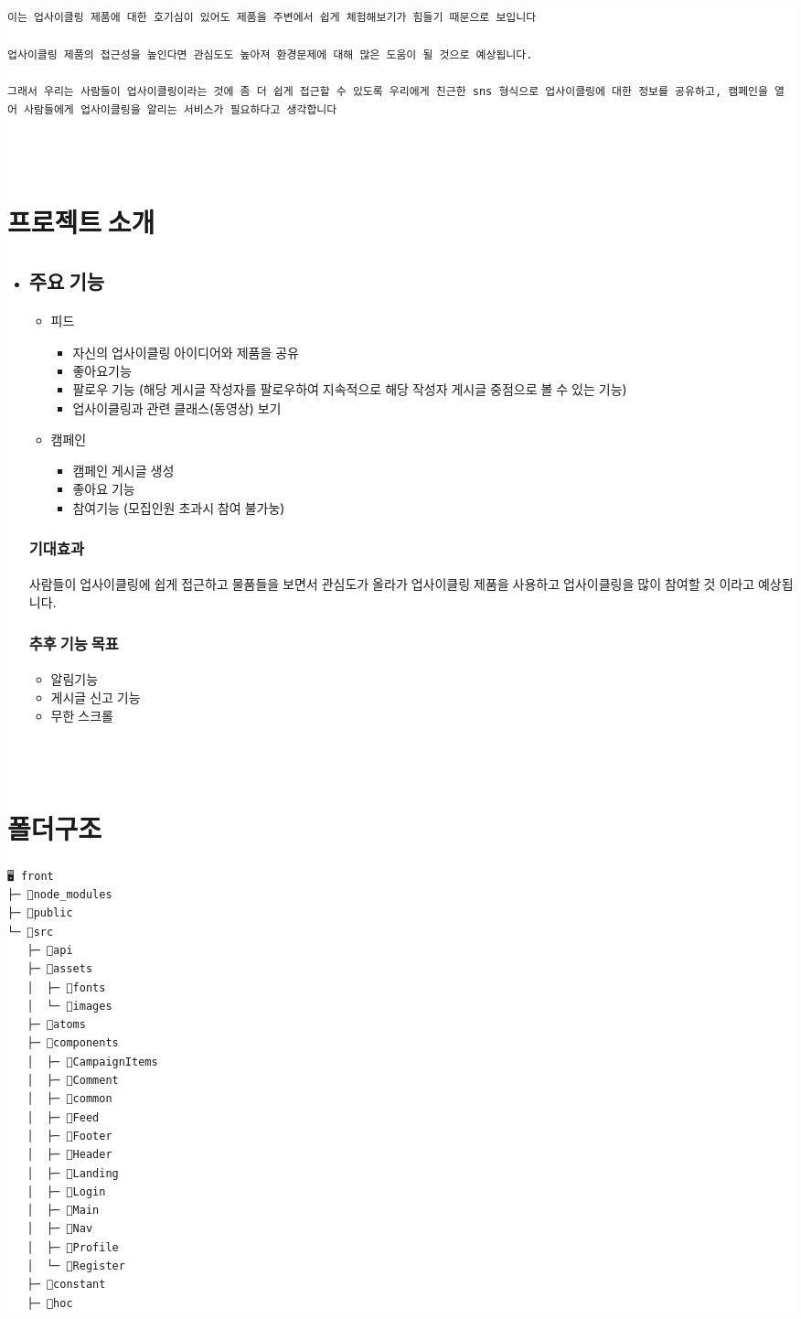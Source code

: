     이는 업사이클링 제품에 대한 호기심이 있어도 제품을 주변에서 쉽게 체험해보기가 힘들기 때문으로 보입니다

    업사이클링 제품의 접근성을 높인다면 관심도도 높아져 환경문제에 대해 많은 도움이 될 것으로 예상됩니다.
    
    그래서 우리는 사람들이 업사이클링이라는 것에 좀 더 쉽게 접근할 수 있도록 우리에게 친근한 sns 형식으로 업사이클링에 대한 정보를 공유하고, 캠페인을 열어 사람들에게 업사이클링을 알리는 서비스가 필요하다고 생각합니다



<br/>
<br/>

# 프로젝트 소개

- ## 주요 기능
    - 피드

        * 자신의 업사이클링 아이디어와 제품을 공유
        * 좋아요기능
        * 팔로우 기능 (해당 게시글 작성자를 팔로우하여 지속적으로 해당 작성자 게시글 중점으로 볼 수 있는 기능)
        * 업사이클링과 관련 클래스(동영상) 보기
    - 캠페인
        * 캠페인 게시글 생성
        * 좋아요 기능
        * 참여기능 (모집인원 초과시 참여 불가눙)

    ### 기대효과
    사람들이 업사이클링에 쉽게 접근하고 물품들을 보면서 관심도가 올라가 업사이클링 제품을 사용하고 업사이클링을 많이 참여할 것 이라고 예상됩니다.
    
    ### 추후 기능 목표

    * 알림기능
    * 게시글 신고 기능
    * 무한 스크롤

<br/>
<br/>

# 폴더구조

```
🖥 front
├─ 📁node_modules
├─ 📁public
└─ 📁src 
   ├─ 📁api
   ├─ 📁assets
   │  ├─ 📁fonts
   │  └─ 📁images
   ├─ 📁atoms
   ├─ 📁components
   │  ├─ 📁CampaignItems
   │  ├─ 📁Comment
   │  ├─ 📁common
   │  ├─ 📁Feed
   │  ├─ 📁Footer
   │  ├─ 📁Header
   │  ├─ 📁Landing
   │  ├─ 📁Login
   │  ├─ 📁Main
   │  ├─ 📁Nav
   │  ├─ 📁Profile
   │  └─ 📁Register
   ├─ 📁constant
   ├─ 📁hoc
```